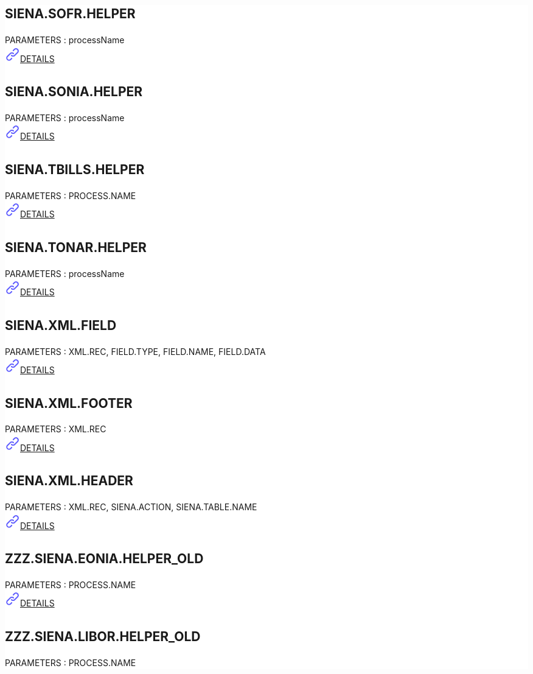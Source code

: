 ## SIENA.SOFR.HELPER  
PARAMETERS : processName  
<img src="../.resources/themes/unicons-line-6563ff/link.svg" alt="DETAILS" width="25" />[DETAILS](../DOCS.PAGE/SIENA.SOFR.HELPER.md)  
## SIENA.SONIA.HELPER  
PARAMETERS : processName  
<img src="../.resources/themes/unicons-line-6563ff/link.svg" alt="DETAILS" width="25" />[DETAILS](../DOCS.PAGE/SIENA.SONIA.HELPER.md)  
## SIENA.TBILLS.HELPER  
PARAMETERS : PROCESS.NAME  
<img src="../.resources/themes/unicons-line-6563ff/link.svg" alt="DETAILS" width="25" />[DETAILS](../DOCS.PAGE/SIENA.TBILLS.HELPER.md)  
## SIENA.TONAR.HELPER  
PARAMETERS : processName  
<img src="../.resources/themes/unicons-line-6563ff/link.svg" alt="DETAILS" width="25" />[DETAILS](../DOCS.PAGE/SIENA.TONAR.HELPER.md)  
## SIENA.XML.FIELD  
PARAMETERS : XML.REC, FIELD.TYPE, FIELD.NAME, FIELD.DATA  
<img src="../.resources/themes/unicons-line-6563ff/link.svg" alt="DETAILS" width="25" />[DETAILS](../DOCS.PAGE/SIENA.XML.FIELD.md)  
## SIENA.XML.FOOTER  
PARAMETERS : XML.REC  
<img src="../.resources/themes/unicons-line-6563ff/link.svg" alt="DETAILS" width="25" />[DETAILS](../DOCS.PAGE/SIENA.XML.FOOTER.md)  
## SIENA.XML.HEADER  
PARAMETERS : XML.REC, SIENA.ACTION, SIENA.TABLE.NAME  
<img src="../.resources/themes/unicons-line-6563ff/link.svg" alt="DETAILS" width="25" />[DETAILS](../DOCS.PAGE/SIENA.XML.HEADER.md)  
## ZZZ.SIENA.EONIA.HELPER_OLD  
PARAMETERS : PROCESS.NAME  
<img src="../.resources/themes/unicons-line-6563ff/link.svg" alt="DETAILS" width="25" />[DETAILS](../DOCS.PAGE/ZZZ.SIENA.EONIA.HELPER_OLD.md)  
## ZZZ.SIENA.LIBOR.HELPER_OLD  
PARAMETERS : PROCESS.NAME  